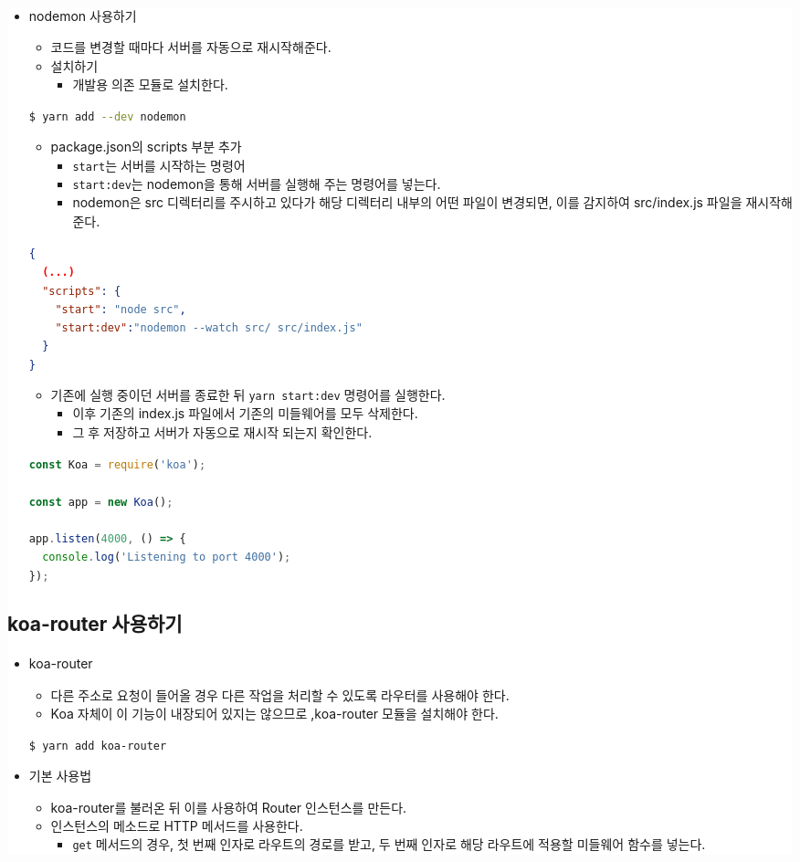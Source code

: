 

- nodemon 사용하기

  - 코드를 변경할 때마다 서버를 자동으로 재시작해준다.
  - 설치하기
    - 개발용 의존 모듈로 설치한다.

  ```bash
  $ yarn add --dev nodemon
  ```

  - package.json의 scripts 부분 추가
    - `start`는 서버를 시작하는 명령어
    - `start:dev`는 nodemon을 통해 서버를 실행해 주는 명령어를 넣는다.
    - nodemon은 src 디렉터리를 주시하고 있다가 해당 디렉터리 내부의 어떤 파일이 변경되면, 이를 감지하여 src/index.js 파일을 재시작해 준다.

  ```json
  {
    (...)
    "scripts": {
      "start": "node src",
      "start:dev":"nodemon --watch src/ src/index.js"
    }
  }
  ```

  - 기존에 실행 중이던 서버를 종료한 뒤 `yarn start:dev` 명령어를 실행한다.
    - 이후 기존의 index.js 파일에서 기존의 미들웨어를 모두 삭제한다.
    - 그 후 저장하고 서버가 자동으로 재시작 되는지 확인한다.

  ```javascript
  const Koa = require('koa');
  
  const app = new Koa();
  
  app.listen(4000, () => {
    console.log('Listening to port 4000');
  });
  ```




## koa-router 사용하기

- koa-router

  - 다른 주소로 요청이 들어올 경우 다른 작업을 처리할 수 있도록 라우터를 사용해야 한다.
  - Koa 자체이 이 기능이 내장되어 있지는 않으므로 ,koa-router 모듈을 설치해야 한다.

  ```bash
  $ yarn add koa-router
  ```



- 기본 사용법

  - koa-router를 불러온 뒤 이를 사용하여 Router 인스턴스를 만든다.
  - 인스턴스의 메소드로 HTTP 메서드를 사용한다.
    - `get` 메서드의 경우, 첫 번째 인자로 라우트의 경로를 받고, 두 번째 인자로 해당 라우트에 적용할 미들웨어 함수를 넣는다.
